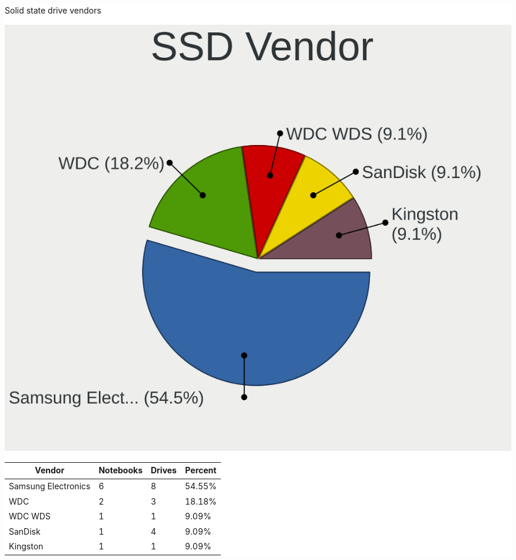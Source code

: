 Solid state drive vendors

![SSD Vendor](./images/pie_chart/drive_ssd_vendor.svg)


| Vendor              | Notebooks | Drives | Percent |
|---------------------|-----------|--------|---------|
| Samsung Electronics | 6         | 8      | 54.55%  |
| WDC                 | 2         | 3      | 18.18%  |
| WDC WDS             | 1         | 1      | 9.09%   |
| SanDisk             | 1         | 4      | 9.09%   |
| Kingston            | 1         | 1      | 9.09%   |
